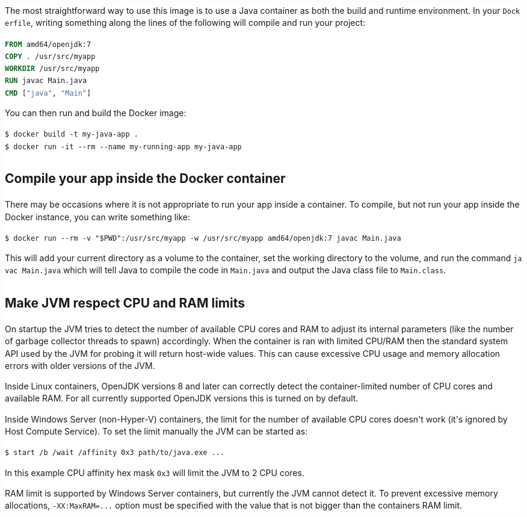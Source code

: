 The most straightforward way to use this image is to use a Java container as both the build and runtime environment. In your `Dockerfile`, writing something along the lines of the following will compile and run your project:

```dockerfile
FROM amd64/openjdk:7
COPY . /usr/src/myapp
WORKDIR /usr/src/myapp
RUN javac Main.java
CMD ["java", "Main"]
```

You can then run and build the Docker image:

```console
$ docker build -t my-java-app .
$ docker run -it --rm --name my-running-app my-java-app
```

## Compile your app inside the Docker container

There may be occasions where it is not appropriate to run your app inside a container. To compile, but not run your app inside the Docker instance, you can write something like:

```console
$ docker run --rm -v "$PWD":/usr/src/myapp -w /usr/src/myapp amd64/openjdk:7 javac Main.java
```

This will add your current directory as a volume to the container, set the working directory to the volume, and run the command `javac Main.java` which will tell Java to compile the code in `Main.java` and output the Java class file to `Main.class`.

## Make JVM respect CPU and RAM limits

On startup the JVM tries to detect the number of available CPU cores and RAM to adjust its internal parameters (like the number of garbage collector threads to spawn) accordingly. When the container is ran with limited CPU/RAM then the standard system API used by the JVM for probing it will return host-wide values. This can cause excessive CPU usage and memory allocation errors with older versions of the JVM.

Inside Linux containers, OpenJDK versions 8 and later can correctly detect the container-limited number of CPU cores and available RAM. For all currently supported OpenJDK versions this is turned on by default.

Inside Windows Server (non-Hyper-V) containers, the limit for the number of available CPU cores doesn't work (it's ignored by Host Compute Service). To set the limit manually the JVM can be started as:

```console
$ start /b /wait /affinity 0x3 path/to/java.exe ...
```

In this example CPU affinity hex mask `0x3` will limit the JVM to 2 CPU cores.

RAM limit is supported by Windows Server containers, but currently the JVM cannot detect it. To prevent excessive memory allocations, `-XX:MaxRAM=...` option must be specified with the value that is not bigger than the containers RAM limit.
